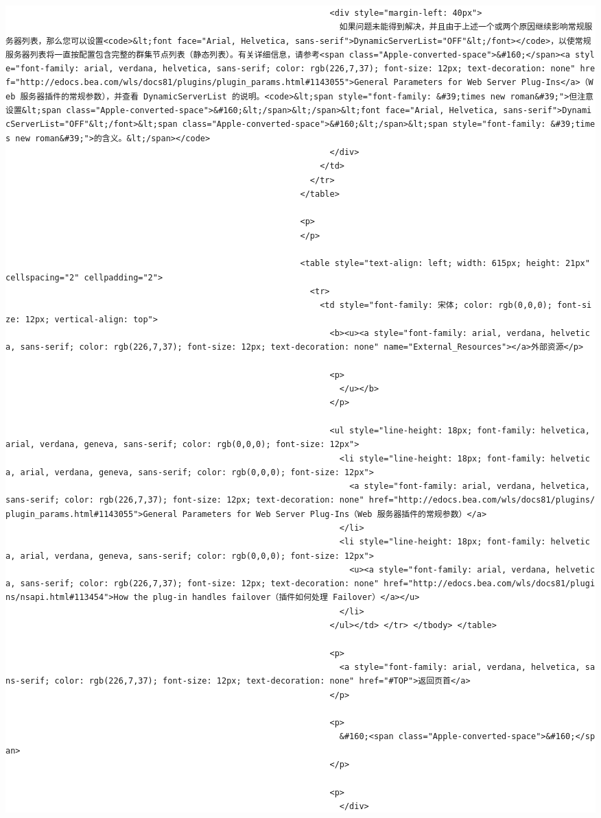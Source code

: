                                                                       
                                                                      <div style="margin-left: 40px">
                                                                        如果问题未能得到解决，并且由于上述一个或两个原因继续影响常规服务器列表，那么您可以设置<code>&lt;font face="Arial, Helvetica, sans-serif">DynamicServerList="OFF"&lt;/font></code>，以使常规服务器列表将一直按配置包含完整的群集节点列表（静态列表）。有关详细信息，请参考<span class="Apple-converted-space">&#160;</span><a style="font-family: arial, verdana, helvetica, sans-serif; color: rgb(226,7,37); font-size: 12px; text-decoration: none" href="http://edocs.bea.com/wls/docs81/plugins/plugin_params.html#1143055">General Parameters for Web Server Plug-Ins</a>（Web 服务器插件的常规参数），并查看 DynamicServerList 的说明。<code>&lt;span style="font-family: &#39;times new roman&#39;">但注意设置&lt;span class="Apple-converted-space">&#160;&lt;/span>&lt;/span>&lt;font face="Arial, Helvetica, sans-serif">DynamicServerList="OFF"&lt;/font>&lt;span class="Apple-converted-space">&#160;&lt;/span>&lt;span style="font-family: &#39;times new roman&#39;">的含义。&lt;/span></code>
                                                                      </div>
                                                                    </td>
                                                                  </tr>
                                                                </table>
                                                                
                                                                <p>
                                                                </p>
                                                                
                                                                <table style="text-align: left; width: 615px; height: 21px" cellspacing="2" cellpadding="2">
                                                                  <tr>
                                                                    <td style="font-family: 宋体; color: rgb(0,0,0); font-size: 12px; vertical-align: top">
                                                                      <b><u><a style="font-family: arial, verdana, helvetica, sans-serif; color: rgb(226,7,37); font-size: 12px; text-decoration: none" name="External_Resources"></a>外部资源</p> 
                                                                      
                                                                      <p>
                                                                        </u></b>
                                                                      </p>
                                                                      
                                                                      <ul style="line-height: 18px; font-family: helvetica, arial, verdana, geneva, sans-serif; color: rgb(0,0,0); font-size: 12px">
                                                                        <li style="line-height: 18px; font-family: helvetica, arial, verdana, geneva, sans-serif; color: rgb(0,0,0); font-size: 12px">
                                                                          <a style="font-family: arial, verdana, helvetica, sans-serif; color: rgb(226,7,37); font-size: 12px; text-decoration: none" href="http://edocs.bea.com/wls/docs81/plugins/plugin_params.html#1143055">General Parameters for Web Server Plug-Ins（Web 服务器插件的常规参数）</a>
                                                                        </li>
                                                                        <li style="line-height: 18px; font-family: helvetica, arial, verdana, geneva, sans-serif; color: rgb(0,0,0); font-size: 12px">
                                                                          <u><a style="font-family: arial, verdana, helvetica, sans-serif; color: rgb(226,7,37); font-size: 12px; text-decoration: none" href="http://edocs.bea.com/wls/docs81/plugins/nsapi.html#113454">How the plug-in handles failover（插件如何处理 Failover）</a></u>
                                                                        </li>
                                                                      </ul></td> </tr> </tbody> </table> 
                                                                      
                                                                      <p>
                                                                        <a style="font-family: arial, verdana, helvetica, sans-serif; color: rgb(226,7,37); font-size: 12px; text-decoration: none" href="#TOP">返回页首</a>
                                                                      </p>
                                                                      
                                                                      <p>
                                                                        &#160;<span class="Apple-converted-space">&#160;</span>
                                                                      </p>
                                                                      
                                                                      <p>
                                                                        </div> 
                                                                        